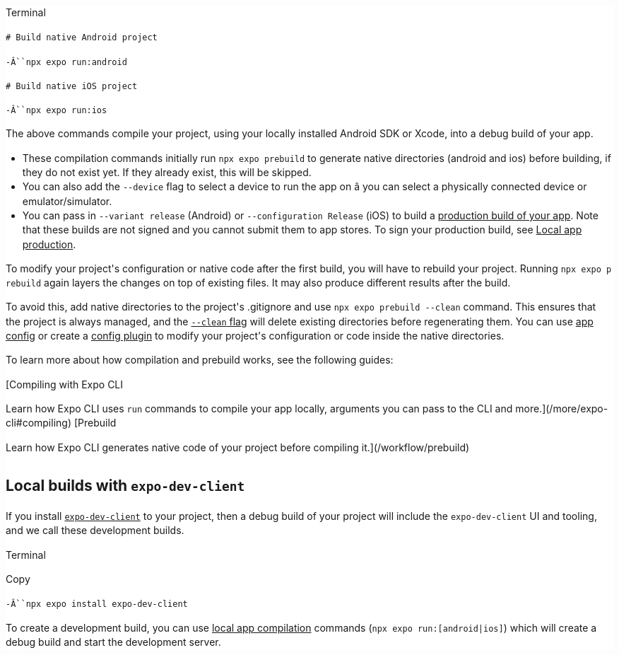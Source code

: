 Terminal

`# Build native Android project`

`-Â``npx expo run:android`

`# Build native iOS project`

`-Â``npx expo run:ios`

The above commands compile your project, using your locally installed Android SDK or Xcode, into a debug build of your app.

* These compilation commands initially run `npx expo prebuild` to generate native directories (android and ios) before building, if they do not exist yet. If they already exist, this will be skipped.
* You can also add the `--device` flag to select a device to run the app on â you can select a physically connected device or emulator/simulator.
* You can pass in `--variant release` (Android) or `--configuration Release` (iOS) to build a [production build of your app](/deploy/build-project#production-builds-locally). Note that these builds are not signed and you cannot submit them to app stores. To sign your production build, see [Local app production](/guides/local-app-production).

To modify your project's configuration or native code after the first build, you will have to rebuild your project. Running `npx expo prebuild` again layers the changes on top of existing files. It may also produce different results after the build.

To avoid this, add native directories to the project's .gitignore and use `npx expo prebuild --clean` command. This ensures that the project is always managed, and the [`--clean` flag](/workflow/prebuild#clean) will delete existing directories before regenerating them. You can use [app config](/workflow/configuration) or create a [config plugin](/config-plugins/introduction) to modify your project's configuration or code inside the native directories.

To learn more about how compilation and prebuild works, see the following guides:

[Compiling with Expo CLI

Learn how Expo CLI uses `run` commands to compile your app locally, arguments you can pass to the CLI and more.](/more/expo-cli#compiling)
[Prebuild

Learn how Expo CLI generates native code of your project before compiling it.](/workflow/prebuild)

Local builds with `expo-dev-client`
-----------------------------------

If you install [`expo-dev-client`](/develop/development-builds/introduction#what-is-expo-dev-client) to your project, then a debug build of your project will include the `expo-dev-client` UI and tooling, and we call these development builds.

Terminal

Copy

`-Â``npx expo install expo-dev-client`

To create a development build, you can use [local app compilation](/guides/local-app-development#local-app-compilation) commands (`npx expo run:[android|ios]`) which will create a debug build and start the development server.
